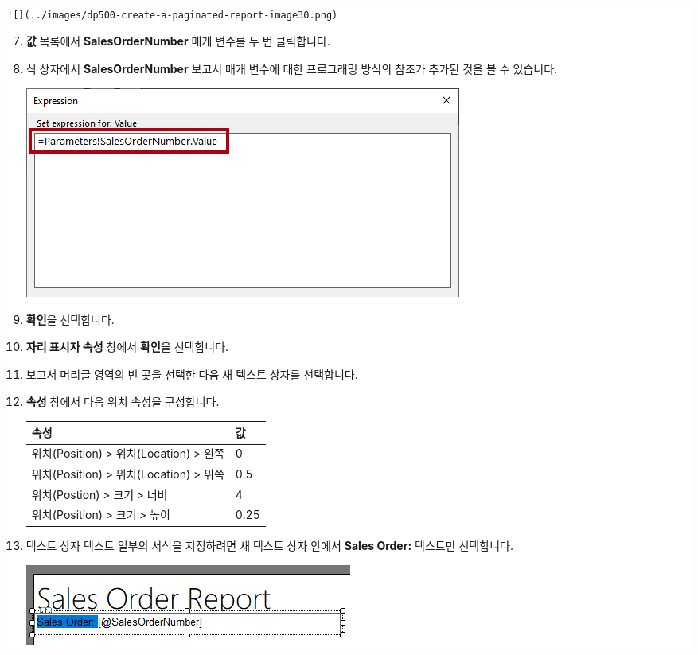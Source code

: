     ![](../images/dp500-create-a-paginated-report-image30.png)

7. **값** 목록에서 **SalesOrderNumber** 매개 변수를 두 번 클릭합니다.

8. 식 상자에서 **SalesOrderNumber** 보고서 매개 변수에 대한 프로그래밍 방식의 참조가 추가된 것을 볼 수 있습니다.

    ![](../images/dp500-create-a-paginated-report-image31.png)

9. **확인**을 선택합니다.

10. **자리 표시자 속성** 창에서 **확인**을 선택합니다.

11. 보고서 머리글 영역의 빈 곳을 선택한 다음 새 텍스트 상자를 선택합니다.

12. **속성** 창에서 다음 위치 속성을 구성합니다.

    |  **속성**| **값** |
    | --- | --- |
    |  위치(Position) > 위치(Location) > 왼쪽| 0 |
    |  위치(Position) > 위치(Location) > 위쪽| 0.5 |
    |  위치(Postion) > 크기 > 너비| 4 |
    |  위치(Position) > 크기 > 높이| 0.25 |


13. 텍스트 상자 텍스트 일부의 서식을 지정하려면 새 텍스트 상자 안에서 **Sales Order:** 텍스트만 선택합니다.

    ![](../images/dp500-create-a-paginated-report-image32.png)
